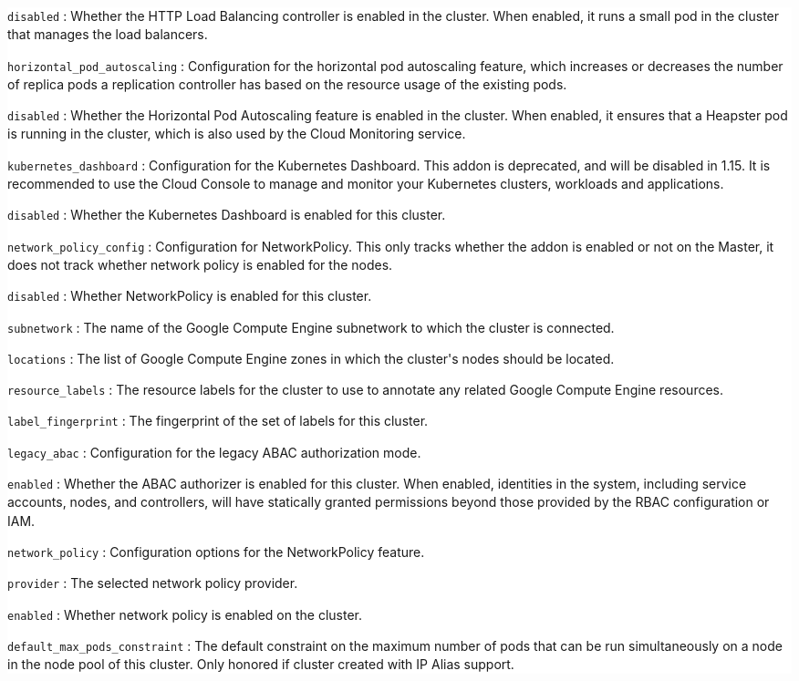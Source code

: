   `disabled`
  : Whether the HTTP Load Balancing controller is enabled in the cluster. When enabled, it runs a small pod in the cluster that manages the load balancers.

`horizontal_pod_autoscaling`
: Configuration for the horizontal pod autoscaling feature, which increases or decreases the number of replica pods a replication controller has based on the resource usage of the existing pods.

  `disabled`
  : Whether the Horizontal Pod Autoscaling feature is enabled in the cluster. When enabled, it ensures that a Heapster pod is running in the cluster, which is also used by the Cloud Monitoring service.

`kubernetes_dashboard`
: Configuration for the Kubernetes Dashboard. This addon is deprecated, and will be disabled in 1.15. It is recommended to use the Cloud Console to manage and monitor your Kubernetes clusters, workloads and applications.

  `disabled`
  : Whether the Kubernetes Dashboard is enabled for this cluster.

`network_policy_config`
: Configuration for NetworkPolicy. This only tracks whether the addon is enabled or not on the Master, it does not track whether network policy is enabled for the nodes.

  `disabled`
  : Whether NetworkPolicy is enabled for this cluster.

`subnetwork`
: The name of the Google Compute Engine subnetwork to which the cluster is connected.

`locations`
: The list of Google Compute Engine zones in which the cluster's nodes should be located.

`resource_labels`
: The resource labels for the cluster to use to annotate any related Google Compute Engine resources.

`label_fingerprint`
: The fingerprint of the set of labels for this cluster.

`legacy_abac`
: Configuration for the legacy ABAC authorization mode.

`enabled`
: Whether the ABAC authorizer is enabled for this cluster. When enabled, identities in the system, including service accounts, nodes, and controllers, will have statically granted permissions beyond those provided by the RBAC configuration or IAM.

`network_policy`
: Configuration options for the NetworkPolicy feature.

`provider`
: The selected network policy provider.

`enabled`
: Whether network policy is enabled on the cluster.

`default_max_pods_constraint`
: The default constraint on the maximum number of pods that can be run simultaneously on a node in the node pool of this cluster. Only honored if cluster created with IP Alias support.
